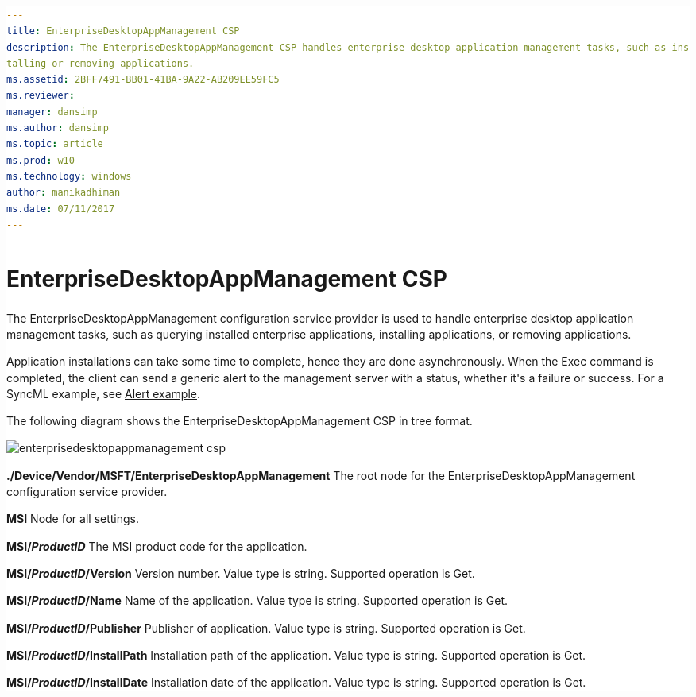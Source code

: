 ```yaml
---
title: EnterpriseDesktopAppManagement CSP
description: The EnterpriseDesktopAppManagement CSP handles enterprise desktop application management tasks, such as installing or removing applications.
ms.assetid: 2BFF7491-BB01-41BA-9A22-AB209EE59FC5
ms.reviewer:
manager: dansimp
ms.author: dansimp
ms.topic: article
ms.prod: w10
ms.technology: windows
author: manikadhiman
ms.date: 07/11/2017
---
```


# EnterpriseDesktopAppManagement CSP


The EnterpriseDesktopAppManagement configuration service provider is used to handle enterprise desktop application management tasks, such as querying installed enterprise applications, installing applications, or removing applications.

Application installations can take some time to complete, hence they are done asynchronously. When the Exec command is completed, the client can send a generic alert to the management server with a status, whether it's a failure or success. For a SyncML example, see [Alert example](#alert-example).

The following diagram shows the EnterpriseDesktopAppManagement CSP in tree format.

![enterprisedesktopappmanagement csp](images/provisioning-csp-enterprisedesktopappmanagement.png)

<a href="" id="--vendor-msft-enterprisedesktopappmanagement"></a>**./Device/Vendor/MSFT/EnterpriseDesktopAppManagement**
The root node for the EnterpriseDesktopAppManagement configuration service provider.

<a href="" id="msi"></a>**MSI**
Node for all settings.

<a href="" id="msi-productid"></a>**MSI/**<strong>*ProductID*</strong>
The MSI product code for the application.

<a href="" id="msi-productid-version"></a>**MSI/*ProductID*/Version**
Version number. Value type is string. Supported operation is Get.

<a href="" id="msi-productid-name"></a>**MSI/*ProductID*/Name**
Name of the application. Value type is string. Supported operation is Get.

<a href="" id="msi-productid-publisher"></a>**MSI/*ProductID*/Publisher**
Publisher of application. Value type is string. Supported operation is Get.

<a href="" id="msi-productid-installpath"></a>**MSI/*ProductID*/InstallPath**
Installation path of the application. Value type is string. Supported operation is Get.

<a href="" id="msi-productid-installdate"></a>**MSI/*ProductID*/InstallDate**
Installation date of the application. Value type is string. Supported operation is Get.
